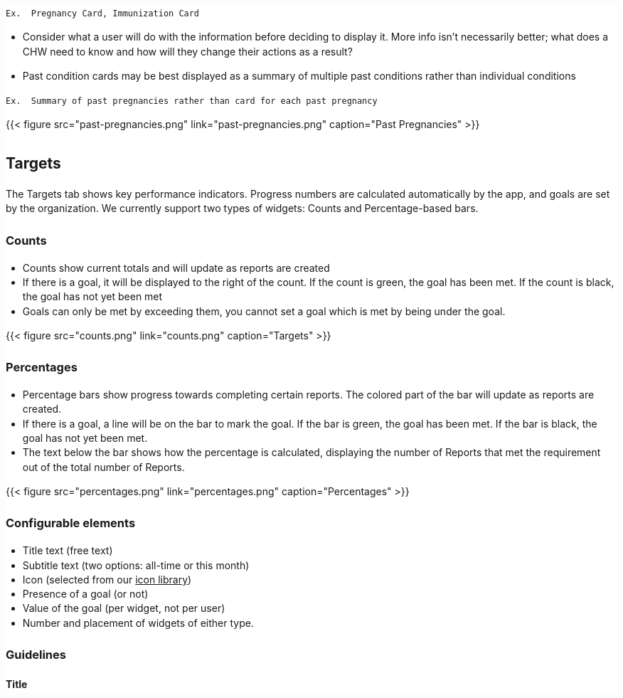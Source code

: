 ```
Ex.  Pregnancy Card, Immunization Card
```

- Consider what a user will do with the information before deciding to display it. More info isn’t necessarily better; what does a CHW need to know and how will they change their actions as a result?

- Past condition cards may be best displayed as a summary of multiple past conditions rather than individual conditions

```
Ex.  Summary of past pregnancies rather than card for each past pregnancy
```

{{< figure src="past-pregnancies.png" link="past-pregnancies.png" caption="Past Pregnancies" >}}


## Targets

The Targets tab shows key performance indicators. Progress numbers are calculated automatically by the app, and goals are set by the organization. We currently support two types of widgets: Counts and Percentage-based bars.

### Counts

- Counts show current totals and will update as reports are created
- If there is a goal, it will be displayed to the right of the count. If the count is green, the goal has been met. If the count is black, the goal has not yet been met
- Goals can only be met by exceeding them, you cannot set a goal which is met by being under the goal.

{{< figure src="counts.png" link="counts.png" caption="Targets" >}}

### Percentages

- Percentage bars show progress towards completing certain reports. The colored part of the bar will update as reports are created.
- If there is a goal, a line will be on the bar to mark the goal. If the bar is green, the goal has been met. If the bar is black, the goal has not yet been met.
- The text below the bar shows how the percentage is calculated, displaying the number of Reports that met the requirement out of the total number of Reports.

{{< figure src="percentages.png" link="percentages.png" caption="Percentages" >}}

### Configurable elements

- Title text (free text)
- Subtitle text (two options: all-time or this month)
- Icon (selected from our [icon library](https://github.com/medic/icon-library))
- Presence of a goal (or not)
- Value of the goal (per widget, not per user)
- Number and placement of widgets of either type.

### Guidelines

#### Title
